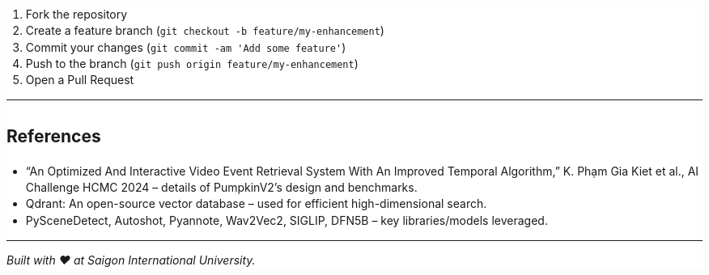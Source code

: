 1. Fork the repository  
2. Create a feature branch (`git checkout -b feature/my‐enhancement`)  
3. Commit your changes (`git commit -am 'Add some feature'`)  
4. Push to the branch (`git push origin feature/my‐enhancement`)  
5. Open a Pull Request  

---

## References

- “An Optimized And Interactive Video Event Retrieval System With An Improved Temporal Algorithm,” K. Phạm Gia Kiet et al., AI Challenge HCMC 2024 – details of PumpkinV2’s design and benchmarks.  
- Qdrant: An open-source vector database – used for efficient high-dimensional search.  
- PySceneDetect, Autoshot, Pyannote, Wav2Vec2, SIGLIP, DFN5B – key libraries/models leveraged.  

---

*Built with ❤️ at Saigon International University.*

